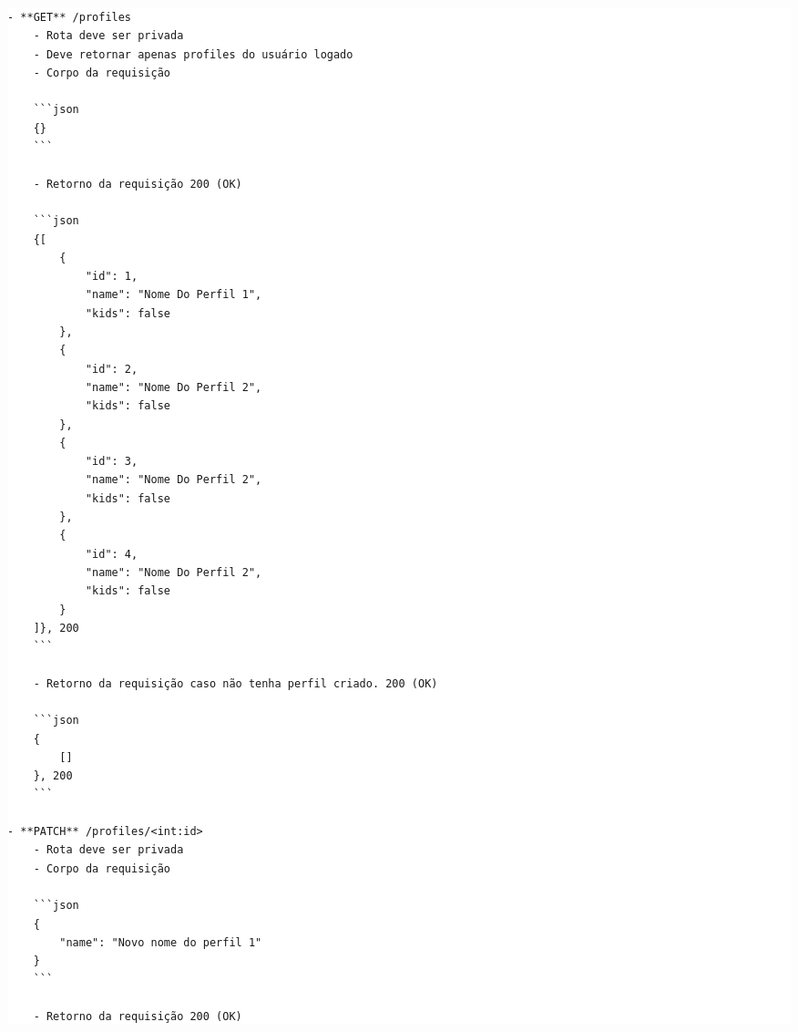     - **GET** /profiles
        - Rota deve ser privada
        - Deve retornar apenas profiles do usuário logado
        - Corpo da requisição
        
        ```json
        {}
        ```
        
        - Retorno da requisição 200 (OK)
        
        ```json
        {[
        	{
        		"id": 1,
        		"name": "Nome Do Perfil 1",
        		"kids": false
        	},
        	{
        		"id": 2,
        		"name": "Nome Do Perfil 2",
        		"kids": false
        	},
        	{
        		"id": 3,
        		"name": "Nome Do Perfil 2",
        		"kids": false
        	},
        	{
        		"id": 4,
        		"name": "Nome Do Perfil 2",
        		"kids": false
        	}
        ]}, 200
        ```
        
        - Retorno da requisição caso não tenha perfil criado. 200 (OK)
        
        ```json
        {
        	[]
        }, 200
        ```
        
    - **PATCH** /profiles/<int:id>
        - Rota deve ser privada
        - Corpo da requisição
        
        ```json
        {
        	"name": "Novo nome do perfil 1"
        }
        ```
        
        - Retorno da requisição 200 (OK)
        